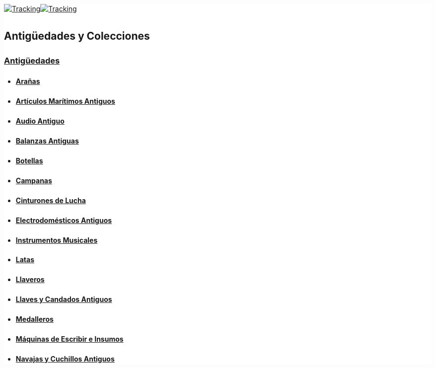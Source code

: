 [![Tracking](https://www.mercadolibre.com.co/c/antiguedades-y-colecciones#c_id=/home/categories/element&c_category_id=MCO1367&c_uid=a3a68908-c365-4ce9-a3d8-40a9aa9907b3)](https://listado.mercadolibre.com.co/antiguedades-colecciones/_Installments_NoInterest#c_container_id=not_apply&c_id=%2Fsplinter%2Fbanner-small&c_element_order=1&c_campaign=cuotas&c_label=%2Fsplinter%2Fbanner-small&c_uid=d7b77851-55f1-11f0-9321-87e262110db1&c_element_id=d7b77851-55f1-11f0-9321-87e262110db1&c_global_position=5&deal_print_id=d7b889c0-55f1-11f0-b0e3-398904b57631&c_tracking_id=d7b889c0-55f1-11f0-b0e3-398904b57631)[![Tracking](https://www.mercadolibre.com.co/c/antiguedades-y-colecciones#c_id=/home/categories/element&c_category_id=MCO1367&c_uid=a3a68908-c365-4ce9-a3d8-40a9aa9907b3)](https://listado.mercadolibre.com.co/antiguedades-colecciones/_Envio_Gratis#c_container_id=not_apply&c_id=%2Fsplinter%2Fbanner-small&c_element_order=2&c_campaign=envio-gratis&c_label=%2Fsplinter%2Fbanner-small&c_uid=d7b79f60-55f1-11f0-9321-87e262110db1&c_element_id=d7b79f60-55f1-11f0-9321-87e262110db1&c_global_position=5&deal_print_id=d7b889c0-55f1-11f0-b0e3-398904b57631&c_tracking_id=d7b889c0-55f1-11f0-b0e3-398904b57631)
## Antigüedades y Colecciones
### [Antigüedades](https://listado.mercadolibre.com.co/antiguedades-colecciones/antiguedades/#CATEGORY_ID=MCO1372&S=hc_antiguedades-y-colecciones&c_tracking_id=d7b889c0-55f1-11f0-b0e3-398904b57631)
  * #### [Arañas](https://listado.mercadolibre.com.co/antiguedades-colecciones/antiguedades/aranas/#CATEGORY_ID=MCO442153&S=hc_antiguedades-y-colecciones&c_tracking_id=d7b889c0-55f1-11f0-b0e3-398904b57631)
  * #### [Artículos Marítimos Antiguos](https://listado.mercadolibre.com.co/antiguedades-colecciones/antiguedades/articulos-maritimos-antiguos/#CATEGORY_ID=MCO442159&S=hc_antiguedades-y-colecciones&c_tracking_id=d7b889c0-55f1-11f0-b0e3-398904b57631)
  * #### [Audio Antiguo](https://listado.mercadolibre.com.co/antiguedades-colecciones/antiguedades/audio-antiguo/#CATEGORY_ID=MCO442103&S=hc_antiguedades-y-colecciones&c_tracking_id=d7b889c0-55f1-11f0-b0e3-398904b57631)
  * #### [Balanzas Antiguas](https://listado.mercadolibre.com.co/antiguedades-colecciones/antiguedades/balanzas-antiguas/#CATEGORY_ID=MCO442118&S=hc_antiguedades-y-colecciones&c_tracking_id=d7b889c0-55f1-11f0-b0e3-398904b57631)
  * #### [Botellas](https://listado.mercadolibre.com.co/antiguedades-colecciones/antiguedades/botellas/#CATEGORY_ID=MCO458010&S=hc_antiguedades-y-colecciones&c_tracking_id=d7b889c0-55f1-11f0-b0e3-398904b57631)
  * #### [Campanas](https://listado.mercadolibre.com.co/antiguedades-colecciones/antiguedades/campanas/#CATEGORY_ID=MCO392531&S=hc_antiguedades-y-colecciones&c_tracking_id=d7b889c0-55f1-11f0-b0e3-398904b57631)
  * #### [Cinturones de Lucha](https://listado.mercadolibre.com.co/antiguedades-colecciones/antiguedades/cinturones-lucha/#CATEGORY_ID=MCO433118&S=hc_antiguedades-y-colecciones&c_tracking_id=d7b889c0-55f1-11f0-b0e3-398904b57631)
  * #### [Electrodomésticos Antiguos](https://listado.mercadolibre.com.co/antiguedades-colecciones/antiguedades/electrodomesticos-antiguos/#CATEGORY_ID=MCO442132&S=hc_antiguedades-y-colecciones&c_tracking_id=d7b889c0-55f1-11f0-b0e3-398904b57631)
  * #### [Instrumentos Musicales](https://listado.mercadolibre.com.co/antiguedades-colecciones/antiguedades/instrumentos-musicales/#CATEGORY_ID=MCO442160&S=hc_antiguedades-y-colecciones&c_tracking_id=d7b889c0-55f1-11f0-b0e3-398904b57631)
  * #### [Latas](https://listado.mercadolibre.com.co/antiguedades-colecciones/antiguedades/latas/#CATEGORY_ID=MCO172910&S=hc_antiguedades-y-colecciones&c_tracking_id=d7b889c0-55f1-11f0-b0e3-398904b57631)
  * #### [Llaveros](https://listado.mercadolibre.com.co/antiguedades-colecciones/antiguedades/llaveros/#CATEGORY_ID=MCO172914&S=hc_antiguedades-y-colecciones&c_tracking_id=d7b889c0-55f1-11f0-b0e3-398904b57631)
  * #### [Llaves y Candados Antiguos](https://listado.mercadolibre.com.co/antiguedades-colecciones/antiguedades/llaves-candados-antiguos/#CATEGORY_ID=MCO442098&S=hc_antiguedades-y-colecciones&c_tracking_id=d7b889c0-55f1-11f0-b0e3-398904b57631)
  * #### [Medalleros](https://listado.mercadolibre.com.co/antiguedades-colecciones/antiguedades/medalleros/#CATEGORY_ID=MCO429612&S=hc_antiguedades-y-colecciones&c_tracking_id=d7b889c0-55f1-11f0-b0e3-398904b57631)
  * #### [Máquinas de Escribir e Insumos](https://listado.mercadolibre.com.co/antiguedades-colecciones/antiguedades/maquinas-escribir-e-insumos/#CATEGORY_ID=MCO417836&S=hc_antiguedades-y-colecciones&c_tracking_id=d7b889c0-55f1-11f0-b0e3-398904b57631)
  * #### [Navajas y Cuchillos Antiguos](https://listado.mercadolibre.com.co/antiguedades-colecciones/antiguedades/navajas-cuchillos-antiguos/#CATEGORY_ID=MCO416694&S=hc_antiguedades-y-colecciones&c_tracking_id=d7b889c0-55f1-11f0-b0e3-398904b57631)